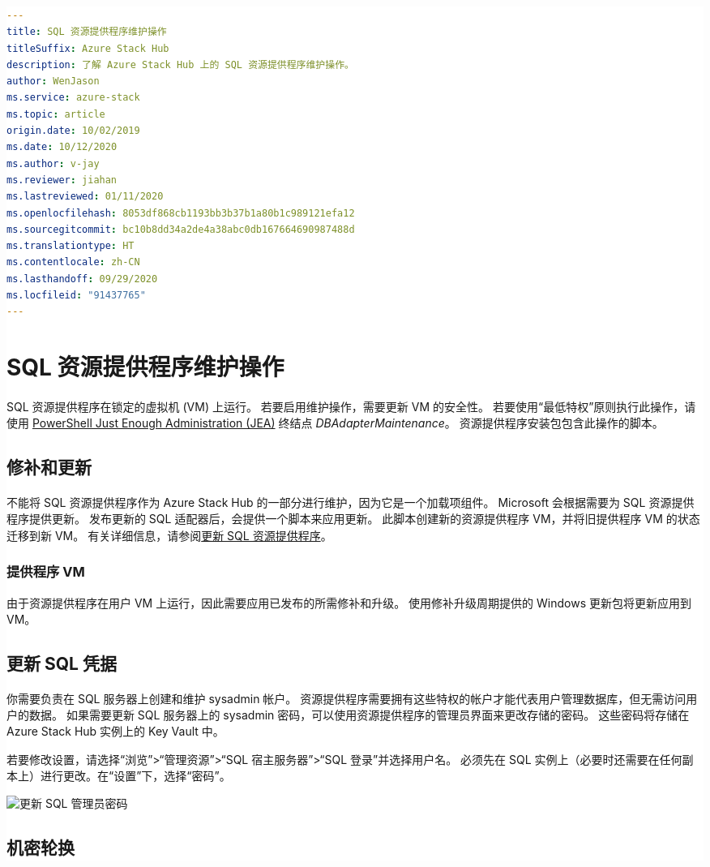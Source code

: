 ```yaml
---
title: SQL 资源提供程序维护操作
titleSuffix: Azure Stack Hub
description: 了解 Azure Stack Hub 上的 SQL 资源提供程序维护操作。
author: WenJason
ms.service: azure-stack
ms.topic: article
origin.date: 10/02/2019
ms.date: 10/12/2020
ms.author: v-jay
ms.reviewer: jiahan
ms.lastreviewed: 01/11/2020
ms.openlocfilehash: 8053df868cb1193bb3b37b1a80b1c989121efa12
ms.sourcegitcommit: bc10b8dd34a2de4a38abc0db167664690987488d
ms.translationtype: HT
ms.contentlocale: zh-CN
ms.lasthandoff: 09/29/2020
ms.locfileid: "91437765"
---
```

# <a name="sql-resource-provider-maintenance-operations"></a>SQL 资源提供程序维护操作

SQL 资源提供程序在锁定的虚拟机 (VM) 上运行。 若要启用维护操作，需要更新 VM 的安全性。 若要使用“最低特权”原则执行此操作，请使用 [PowerShell Just Enough Administration (JEA)](https://docs.microsoft.com/powershell/scripting/learn/remoting/jea/overview) 终结点 *DBAdapterMaintenance*。 资源提供程序安装包包含此操作的脚本。

## <a name="patching-and-updating"></a>修补和更新

不能将 SQL 资源提供程序作为 Azure Stack Hub 的一部分进行维护，因为它是一个加载项组件。 Microsoft 会根据需要为 SQL 资源提供程序提供更新。 发布更新的 SQL 适配器后，会提供一个脚本来应用更新。 此脚本创建新的资源提供程序 VM，并将旧提供程序 VM 的状态迁移到新 VM。 有关详细信息，请参阅[更新 SQL 资源提供程序](azure-stack-sql-resource-provider-update.md)。

### <a name="provider-vm"></a>提供程序 VM

由于资源提供程序在用户 VM 上运行，因此需要应用已发布的所需修补和升级。  使用修补升级周期提供的 Windows 更新包将更新应用到 VM。

## <a name="updating-sql-credentials"></a>更新 SQL 凭据

你需要负责在 SQL 服务器上创建和维护 sysadmin 帐户。 资源提供程序需要拥有这些特权的帐户才能代表用户管理数据库，但无需访问用户的数据。 如果需要更新 SQL 服务器上的 sysadmin 密码，可以使用资源提供程序的管理员界面来更改存储的密码。 这些密码将存储在 Azure Stack Hub 实例上的 Key Vault 中。

若要修改设置，请选择“浏览”&gt;“管理资源”&gt;“SQL 宿主服务器”&gt;“SQL 登录”并选择用户名。     必须先在 SQL 实例上（必要时还需要在任何副本上）进行更改。在“设置”下，选择“密码”。  

![更新 SQL 管理员密码](./media/azure-stack-sql-rp-deploy/sql-rp-update-password.png)

## <a name="secrets-rotation"></a>机密轮换
